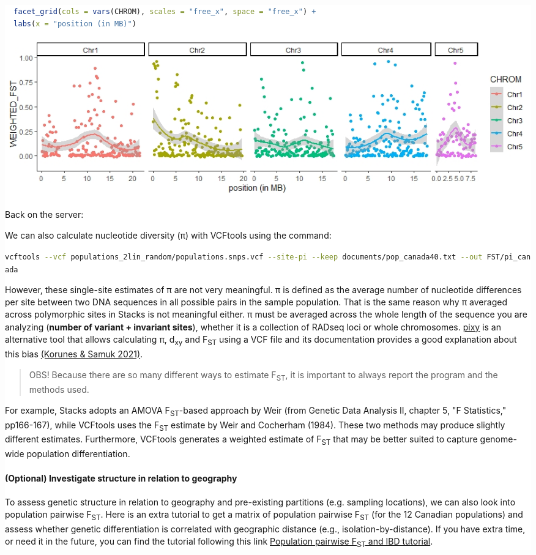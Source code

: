 ```R
  facet_grid(cols = vars(CHROM), scales = "free_x", space = "free_x") +
  labs(x = "position (in MB)")

```
![fst_window](images/fst_window.jpeg)

Back on the server:

We can also calculate nucleotide diversity (π) with VCFtools using the command:
```bash
vcftools --vcf populations_2lin_random/populations.snps.vcf --site-pi --keep documents/pop_canada40.txt --out FST/pi_canada
```
However, these single-site estimates of π are not very meaningful. π is defined as the average number of nucleotide differences per site between two DNA sequences in all possible pairs in the sample population. That is the same reason why π averaged across polymorphic sites in Stacks is not meaningful either. π must be averaged across the whole length of the sequence you are analyzing (**number of variant + invariant sites**), whether it is a collection of RADseq loci or whole chromosomes. [pixy](https://pixy.readthedocs.io/en/latest/) is an alternative tool that allows calculating π, d<sub>xy</sub> and F<sub>ST</sub> using a VCF file and its documentation provides a good explanation about this bias [(Korunes & Samuk 2021)](https://onlinelibrary.wiley.com/doi/10.1111/1755-0998.13326).

>OBS! Because there are so many different ways to estimate F<sub>ST</sub>, it is important to always report the program and the methods used.

For example, Stacks adopts an AMOVA F<sub>ST</sub>-based approach by Weir (from Genetic Data Analysis II, chapter 5, "F Statistics," pp166-167), while VCFtools uses the F<sub>ST</sub> estimate by Weir and Cocherham (1984). These two methods may produce slightly different estimates. Furthermore, VCFtools generates a weighted estimate of F<sub>ST</sub> that may be better suited to capture genome-wide population differentiation.

#### (Optional) Investigate structure in relation to geography

To assess genetic structure in relation to geography and pre-existing partitions (e.g. sampling locations), we can also look into population pairwise F<sub>ST</sub>. Here is an extra tutorial to get a matrix of population pairwise F<sub>ST</sub> (for the 12 Canadian populations) and assess whether genetic differentiation is correlated with geographic distance (e.g., isolation-by-distance). If you have extra time, or need it in the future, you can find the tutorial following this link [Population pairwise F<sub>ST</sub> and IBD tutorial](Tutorial_day2_IBD_optional.md).
